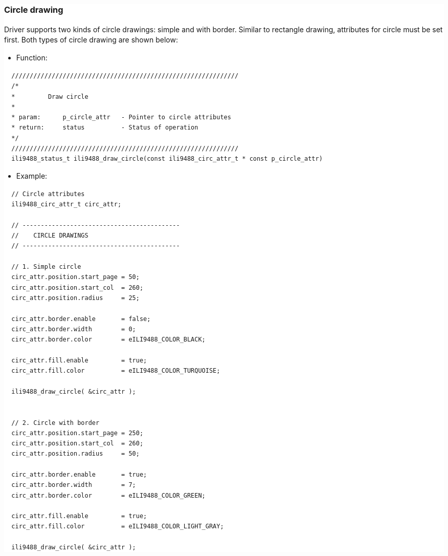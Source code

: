 
### Circle drawing
Driver supports two kinds of circle drawings: simple and with border. Similar to rectangle drawing, attributes for circle must be set first. Both types of circle drawing are shown below: 

- Function:
```
  //////////////////////////////////////////////////////////////
  /*
  *			Draw circle
  *
  *	param: 		p_circle_attr 	- Pointer to circle attributes
  *	return:		status 			- Status of operation
  */
  //////////////////////////////////////////////////////////////
  ili9488_status_t ili9488_draw_circle(const ili9488_circ_attr_t * const p_circle_attr)
```

- Example:

```
  // Circle attributes
  ili9488_circ_attr_t circ_attr;

  // -------------------------------------------
  //	CIRCLE DRAWINGS
  // -------------------------------------------

  // 1. Simple circle
  circ_attr.position.start_page = 50;
  circ_attr.position.start_col  = 260;
  circ_attr.position.radius     = 25;

  circ_attr.border.enable       = false;
  circ_attr.border.width        = 0;
  circ_attr.border.color        = eILI9488_COLOR_BLACK;

  circ_attr.fill.enable         = true;
  circ_attr.fill.color          = eILI9488_COLOR_TURQUOISE;

  ili9488_draw_circle( &circ_attr );


  // 2. Circle with border
  circ_attr.position.start_page = 250;
  circ_attr.position.start_col  = 260;
  circ_attr.position.radius     = 50;

  circ_attr.border.enable       = true;
  circ_attr.border.width        = 7;
  circ_attr.border.color        = eILI9488_COLOR_GREEN;

  circ_attr.fill.enable         = true;
  circ_attr.fill.color          = eILI9488_COLOR_LIGHT_GRAY;

  ili9488_draw_circle( &circ_attr );
```
